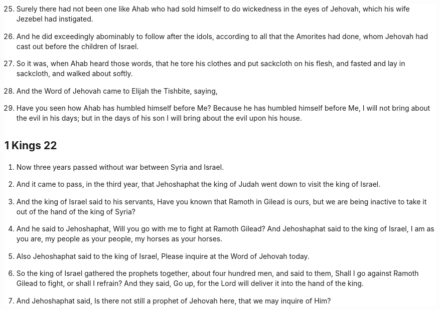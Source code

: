 25. Surely there had not been one like Ahab who had sold himself to do wickedness in the eyes of Jehovah, which his wife Jezebel had instigated.

26. And he did exceedingly abominably to follow after the idols, according to all that the Amorites had done, whom Jehovah had cast out before the children of Israel.

27. So it was, when Ahab heard those words, that he tore his clothes and put sackcloth on his flesh, and fasted and lay in sackcloth, and walked about softly.

28. And the Word of Jehovah came to Elijah the Tishbite, saying,

29. Have you seen how Ahab has humbled himself before Me? Because he has humbled himself before Me, I will not bring about the evil in his days; but in the days of his son I will bring about the evil upon his house.

## 1 Kings 22

1. Now three years passed without war between Syria and Israel.

2. And it came to pass, in the third year, that Jehoshaphat the king of Judah went down to visit the king of Israel.

3. And the king of Israel said to his servants, Have you known that Ramoth in Gilead is ours, but we are being inactive to take it out of the hand of the king of Syria?

4. And he said to Jehoshaphat, Will you go with me to fight at Ramoth Gilead? And Jehoshaphat said to the king of Israel, I am as you are, my people as your people, my horses as your horses.

5. Also Jehoshaphat said to the king of Israel, Please inquire at the Word of Jehovah today.

6. So the king of Israel gathered the prophets together, about four hundred men, and said to them, Shall I go against Ramoth Gilead to fight, or shall I refrain? And they said, Go up, for the Lord will deliver it into the hand of the king.

7. And Jehoshaphat said, Is there not still a prophet of Jehovah here, that we may inquire of Him?

